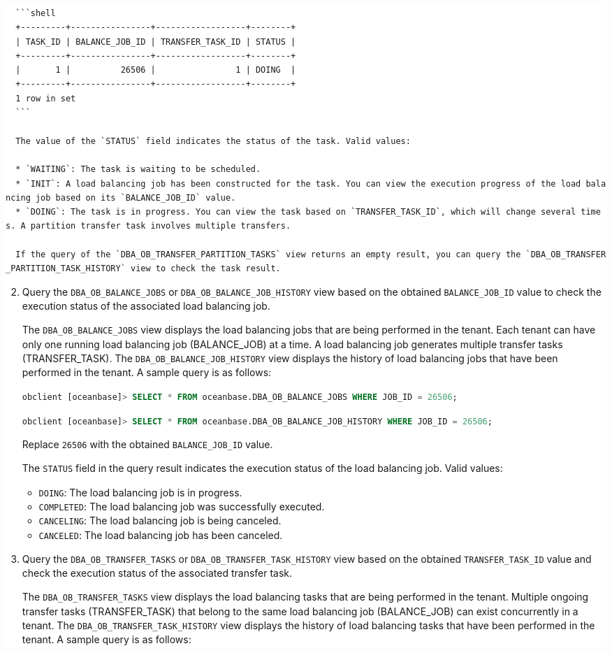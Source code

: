      ```shell
      +---------+----------------+------------------+--------+
      | TASK_ID | BALANCE_JOB_ID | TRANSFER_TASK_ID | STATUS |
      +---------+----------------+------------------+--------+
      |       1 |          26506 |                1 | DOING  |
      +---------+----------------+------------------+--------+
      1 row in set
      ```

      The value of the `STATUS` field indicates the status of the task. Valid values:

      * `WAITING`: The task is waiting to be scheduled.
      * `INIT`: A load balancing job has been constructed for the task. You can view the execution progress of the load balancing job based on its `BALANCE_JOB_ID` value.
      * `DOING`: The task is in progress. You can view the task based on `TRANSFER_TASK_ID`, which will change several times. A partition transfer task involves multiple transfers.

      If the query of the `DBA_OB_TRANSFER_PARTITION_TASKS` view returns an empty result, you can query the `DBA_OB_TRANSFER_PARTITION_TASK_HISTORY` view to check the task result.

   2. Query the `DBA_OB_BALANCE_JOBS` or `DBA_OB_BALANCE_JOB_HISTORY` view based on the obtained `BALANCE_JOB_ID` value to check the execution status of the associated load balancing job.

      The `DBA_OB_BALANCE_JOBS` view displays the load balancing jobs that are being performed in the tenant. Each tenant can have only one running load balancing job (BALANCE_JOB) at a time. A load balancing job generates multiple transfer tasks (TRANSFER_TASK). The `DBA_OB_BALANCE_JOB_HISTORY` view displays the history of load balancing jobs that have been performed in the tenant. A sample query is as follows:

      ```sql
      obclient [oceanbase]> SELECT * FROM oceanbase.DBA_OB_BALANCE_JOBS WHERE JOB_ID = 26506;
      ```

      ```sql
      obclient [oceanbase]> SELECT * FROM oceanbase.DBA_OB_BALANCE_JOB_HISTORY WHERE JOB_ID = 26506;
      ```

      Replace `26506` with the obtained `BALANCE_JOB_ID` value.

      The `STATUS` field in the query result indicates the execution status of the load balancing job. Valid values:

      * `DOING`: The load balancing job is in progress.
      * `COMPLETED`: The load balancing job was successfully executed.
      * `CANCELING`: The load balancing job is being canceled.
      * `CANCELED`: The load balancing job has been canceled.

   3. Query the `DBA_OB_TRANSFER_TASKS` or `DBA_OB_TRANSFER_TASK_HISTORY` view based on the obtained `TRANSFER_TASK_ID` value and check the execution status of the associated transfer task.

      The `DBA_OB_TRANSFER_TASKS` view displays the load balancing tasks that are being performed in the tenant. Multiple ongoing transfer tasks (TRANSFER_TASK) that belong to the same load balancing job (BALANCE_JOB) can exist concurrently in a tenant. The `DBA_OB_TRANSFER_TASK_HISTORY` view displays the history of load balancing tasks that have been performed in the tenant. A sample query is as follows:

